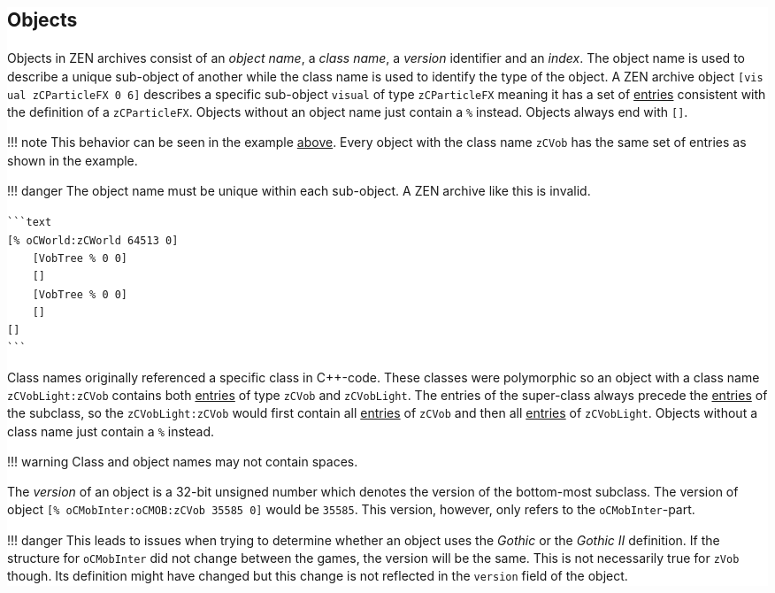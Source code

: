 ## Objects
Objects in ZEN archives consist of an *object name*, a *class name*, a *version* identifier and an *index*. The object
name is used to describe a unique sub-object of another while the class name is used to identify the type of the object.
A ZEN archive object `[visual zCParticleFX 0 6]` describes a specific sub-object `visual` of type `zCParticleFX`
meaning it has a set of [entries](#entries) consistent with the definition of a `zCParticleFX`. Objects without an 
object name just contain a `%` instead. Objects always end with `[]`.

!!! note
    This behavior can be seen in the example [above](#general-concepts). Every object with the class name `zCVob` has
    the same set of entries as shown in the example.

!!! danger
    The object name must be unique within each sub-object. A ZEN archive like this is invalid.

    ```text
    [% oCWorld:zCWorld 64513 0]
        [VobTree % 0 0]
        []
        [VobTree % 0 0]
        []
    []
    ```

Class names originally referenced a specific class in C++-code. These classes were polymorphic so an object with a class
name `zCVobLight:zCVob` contains both [entries](#entries) of type `zCVob` and `zCVobLight`. The entries of the 
super-class always precede the [entries](#entries) of the subclass, so the `zCVobLight:zCVob` would first contain all 
[entries](#entries) of `zCVob` and then all [entries](#entries) of `zCVobLight`. Objects without a class name just
contain a `%` instead.

!!! warning
    Class and object names may not contain spaces.

The *version* of an object is a 32-bit unsigned number which denotes the version of the bottom-most subclass. The
version of object `[% oCMobInter:oCMOB:zCVob 35585 0]` would be `35585`. This version, however, only refers to the
`oCMobInter`-part.

!!! danger
    This leads to issues when trying to determine whether an object uses the *Gothic* or the *Gothic II* definition.
    If the structure for `oCMobInter` did not change between the games, the version will be the same. This is not
    necessarily true for `zVob` though. Its definition might have changed but this change is not reflected in the 
    `version` field of the object.


[^1]: The type index is relevant only for [safe binary](#safe-binary) encoded archives.
[^2]: The actual representation of this value changes between encodings. With the [safe binary](#safe-binary) encoding
[^3]: Enums represent an actual enumeration value in C++-code.
[^4]: The origin of that name is unknown. It has been used in 